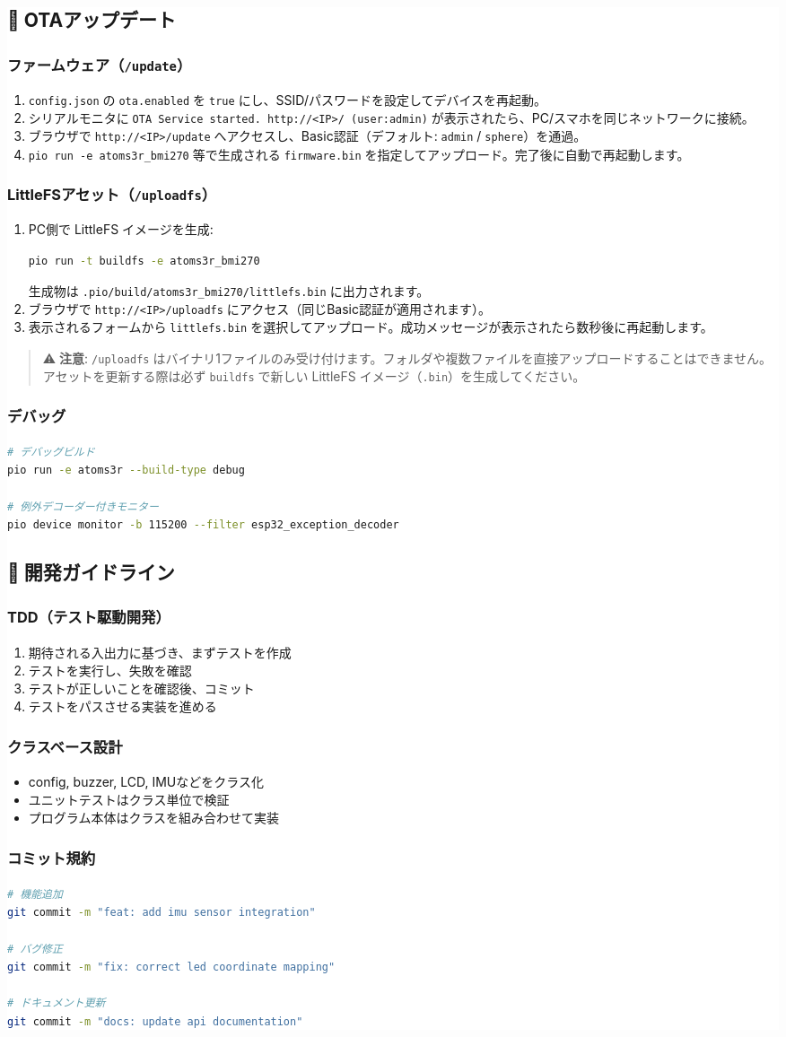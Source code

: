 ## 🔄 OTAアップデート

### ファームウェア（`/update`）

1. `config.json` の `ota.enabled` を `true` にし、SSID/パスワードを設定してデバイスを再起動。
2. シリアルモニタに `OTA Service started. http://<IP>/ (user:admin)` が表示されたら、PC/スマホを同じネットワークに接続。
3. ブラウザで `http://<IP>/update` へアクセスし、Basic認証（デフォルト: `admin` / `sphere`）を通過。
4. `pio run -e atoms3r_bmi270` 等で生成される `firmware.bin` を指定してアップロード。完了後に自動で再起動します。

### LittleFSアセット（`/uploadfs`）

1. PC側で LittleFS イメージを生成:
   ```bash
   pio run -t buildfs -e atoms3r_bmi270
   ```
   生成物は `.pio/build/atoms3r_bmi270/littlefs.bin` に出力されます。
2. ブラウザで `http://<IP>/uploadfs` にアクセス（同じBasic認証が適用されます）。
3. 表示されるフォームから `littlefs.bin` を選択してアップロード。成功メッセージが表示されたら数秒後に再起動します。

> ⚠️ **注意**: `/uploadfs` はバイナリ1ファイルのみ受け付けます。フォルダや複数ファイルを直接アップロードすることはできません。アセットを更新する際は必ず `buildfs` で新しい LittleFS イメージ（`.bin`）を生成してください。

### デバッグ

```bash
# デバッグビルド
pio run -e atoms3r --build-type debug

# 例外デコーダー付きモニター
pio device monitor -b 115200 --filter esp32_exception_decoder
```

## 🔧 開発ガイドライン

### TDD（テスト駆動開発）

1. 期待される入出力に基づき、まずテストを作成
2. テストを実行し、失敗を確認
3. テストが正しいことを確認後、コミット
4. テストをパスさせる実装を進める

### クラスベース設計

- config, buzzer, LCD, IMUなどをクラス化
- ユニットテストはクラス単位で検証
- プログラム本体はクラスを組み合わせて実装

### コミット規約

```bash
# 機能追加
git commit -m "feat: add imu sensor integration"

# バグ修正
git commit -m "fix: correct led coordinate mapping"

# ドキュメント更新
git commit -m "docs: update api documentation"
```
